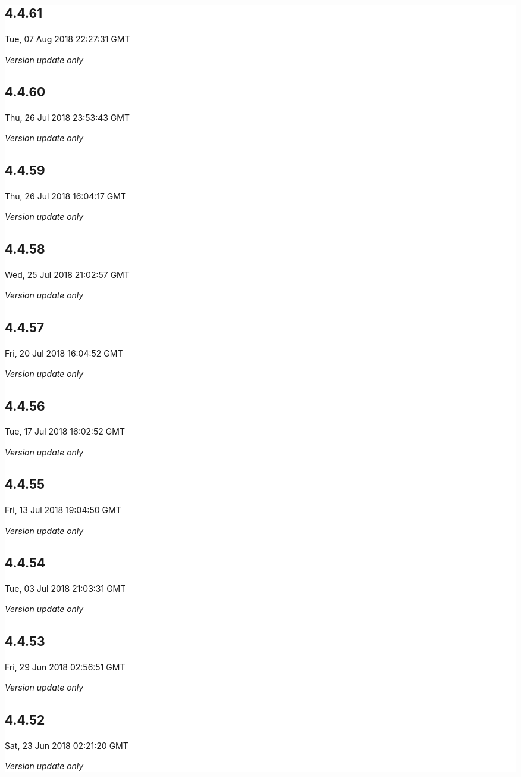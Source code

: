 ## 4.4.61
Tue, 07 Aug 2018 22:27:31 GMT

_Version update only_

## 4.4.60
Thu, 26 Jul 2018 23:53:43 GMT

_Version update only_

## 4.4.59
Thu, 26 Jul 2018 16:04:17 GMT

_Version update only_

## 4.4.58
Wed, 25 Jul 2018 21:02:57 GMT

_Version update only_

## 4.4.57
Fri, 20 Jul 2018 16:04:52 GMT

_Version update only_

## 4.4.56
Tue, 17 Jul 2018 16:02:52 GMT

_Version update only_

## 4.4.55
Fri, 13 Jul 2018 19:04:50 GMT

_Version update only_

## 4.4.54
Tue, 03 Jul 2018 21:03:31 GMT

_Version update only_

## 4.4.53
Fri, 29 Jun 2018 02:56:51 GMT

_Version update only_

## 4.4.52
Sat, 23 Jun 2018 02:21:20 GMT

_Version update only_
